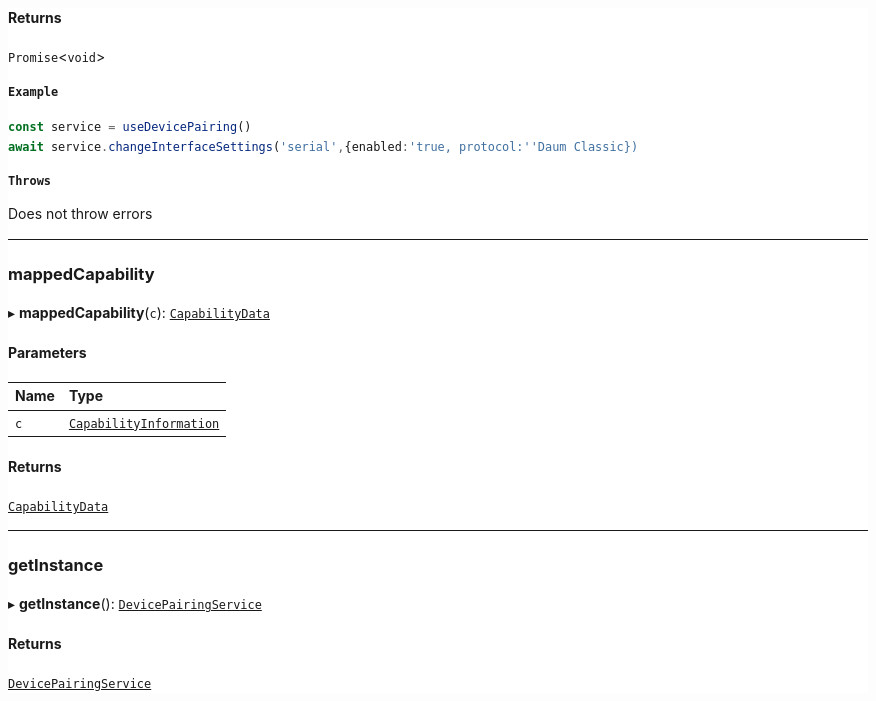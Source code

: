 #### Returns

`Promise`\<`void`\>

**`Example`**

```ts
const service = useDevicePairing()
await service.changeInterfaceSettings('serial',{enabled:'true, protocol:''Daum Classic})
```

**`Throws`**

Does not throw errors

___

### mappedCapability

▸ **mappedCapability**(`c`): [`CapabilityData`](../interfaces/CapabilityData.md)

#### Parameters

| Name | Type |
| :------ | :------ |
| `c` | [`CapabilityInformation`](../interfaces/CapabilityInformation.md) |

#### Returns

[`CapabilityData`](../interfaces/CapabilityData.md)

___

### getInstance

▸ **getInstance**(): [`DevicePairingService`](DevicePairingService.md)

#### Returns

[`DevicePairingService`](DevicePairingService.md)
